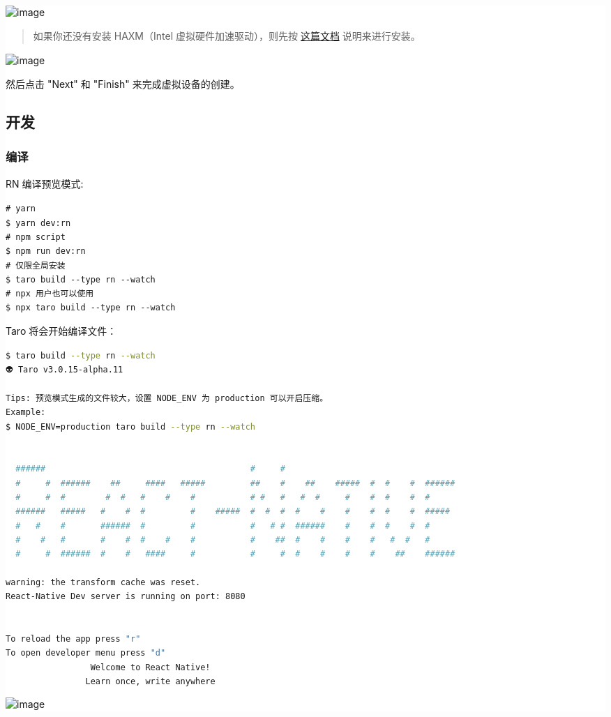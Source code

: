 ![image](https://reactnative.cn/docs/assets/GettingStartedCreateAVDx86MacOS.png)

> 如果你还没有安装 HAXM（Intel 虚拟硬件加速驱动），则先按 [这篇文档](https://software.intel.com/en-us/android/articles/installation-instructions-for-intel-hardware-accelerated-execution-manager-mac-os-x) 说明来进行安装。

![image](https://reactnative.cn/docs/assets/GettingStartedAVDManagerMacOS.png)

然后点击 "Next" 和 "Finish" 来完成虚拟设备的创建。

## 开发

### 编译

RN 编译预览模式:

```shell
# yarn
$ yarn dev:rn
# npm script
$ npm run dev:rn
# 仅限全局安装
$ taro build --type rn --watch
# npx 用户也可以使用
$ npx taro build --type rn --watch
```

Taro 将会开始编译文件：
``` sh
$ taro build --type rn --watch
👽 Taro v3.0.15-alpha.11

Tips: 预览模式生成的文件较大，设置 NODE_ENV 为 production 可以开启压缩。
Example:
$ NODE_ENV=production taro build --type rn --watch


  ######                                         #     #
  #     #  ######    ##     ####   #####         ##    #    ##    #####  #  #    #  ######
  #     #  #        #  #   #    #    #           # #   #   #  #     #    #  #    #  #
  ######   #####   #    #  #         #    #####  #  #  #  #    #    #    #  #    #  #####
  #   #    #       ######  #         #           #   # #  ######    #    #  #    #  #
  #    #   #       #    #  #    #    #           #    ##  #    #    #    #   #  #   #
  #     #  ######  #    #   ####     #           #     #  #    #    #    #    ##    ######
        
warning: the transform cache was reset.
React-Native Dev server is running on port: 8080


To reload the app press "r"
To open developer menu press "d"
                 Welcome to React Native!
                Learn once, write anywhere


```
![image](https://wos2.58cdn.com.cn/DeFazYxWvDti/frsupload/87c9f57282c511d4920d86cf6c3adde7.gif)
